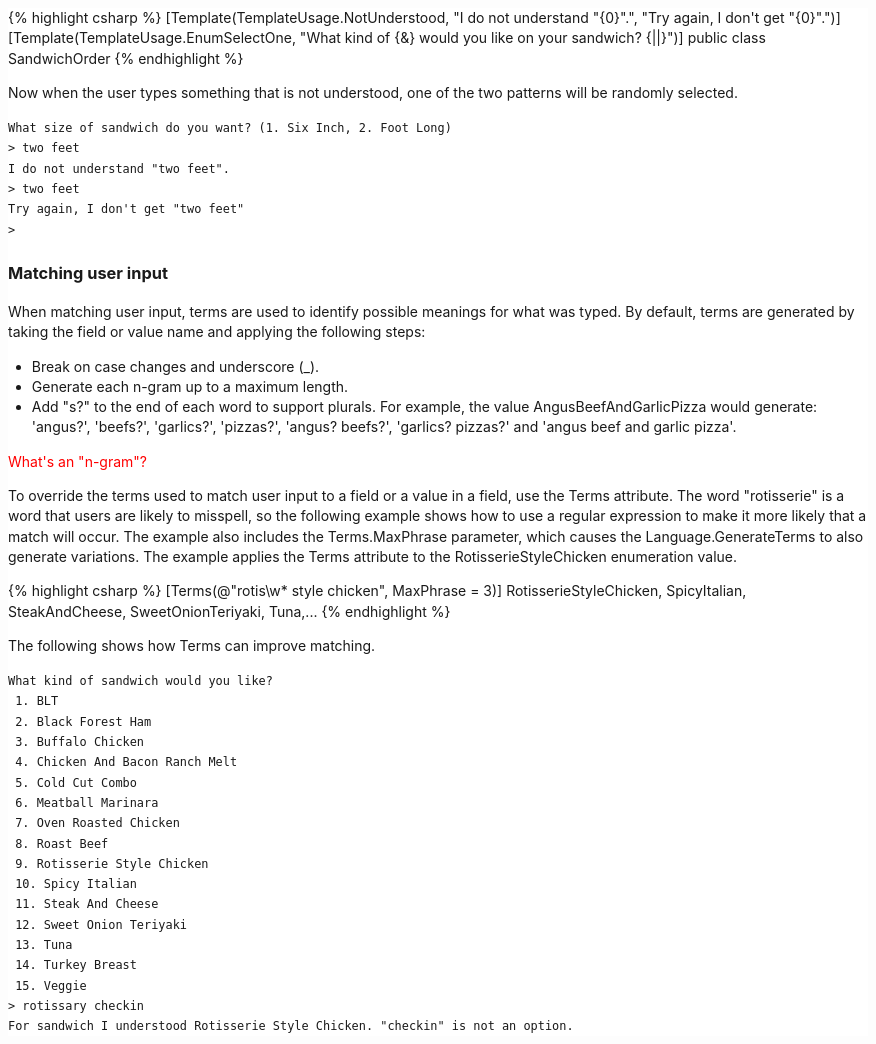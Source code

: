 {% highlight csharp %}
    [Template(TemplateUsage.NotUnderstood, "I do not understand \"{0}\".", "Try again, I don't get \"{0}\".")]
    [Template(TemplateUsage.EnumSelectOne, "What kind of {&} would you like on your sandwich? {||}")]
    public class SandwichOrder
{% endhighlight %}

Now when the user types something that is not understood, one of the two patterns will be randomly selected.

```
What size of sandwich do you want? (1. Six Inch, 2. Foot Long)
> two feet
I do not understand "two feet".
> two feet
Try again, I don't get "two feet"
> 
```


### Matching user input

When matching user input, terms are used to identify possible meanings for what was typed. By default, terms are generated by taking the field or value name and applying the following steps:

- Break on case changes and underscore (_).
- Generate each n-gram up to a maximum length.
- Add "s?" to the end of each word to support plurals. For example, the value AngusBeefAndGarlicPizza would generate: 'angus?', 'beefs?', 'garlics?', 'pizzas?', 'angus? beefs?', 'garlics? pizzas?' and 'angus beef and garlic pizza'. 

<span style="color:red">What's an "n-gram"?</span>

To override the terms used to match user input to a field or a value in a field, use the Terms attribute. The word "rotisserie" is a word that users are likely to misspell, so the following example shows how to use a regular expression to make it more likely that a match will occur. The example also includes the Terms.MaxPhrase parameter, which causes the Language.GenerateTerms to also generate variations. The example applies the Terms attribute to the RotisserieStyleChicken enumeration value.

{% highlight csharp %}
    [Terms(@"rotis\w* style chicken", MaxPhrase = 3)]
    RotisserieStyleChicken, SpicyItalian, SteakAndCheese, SweetOnionTeriyaki, Tuna,...
{% endhighlight %}

The following shows how Terms can improve matching.

```
What kind of sandwich would you like?
 1. BLT
 2. Black Forest Ham
 3. Buffalo Chicken
 4. Chicken And Bacon Ranch Melt
 5. Cold Cut Combo
 6. Meatball Marinara
 7. Oven Roasted Chicken
 8. Roast Beef
 9. Rotisserie Style Chicken
 10. Spicy Italian
 11. Steak And Cheese
 12. Sweet Onion Teriyaki
 13. Tuna
 14. Turkey Breast
 15. Veggie
> rotissary checkin
For sandwich I understood Rotisserie Style Chicken. "checkin" is not an option.
```
